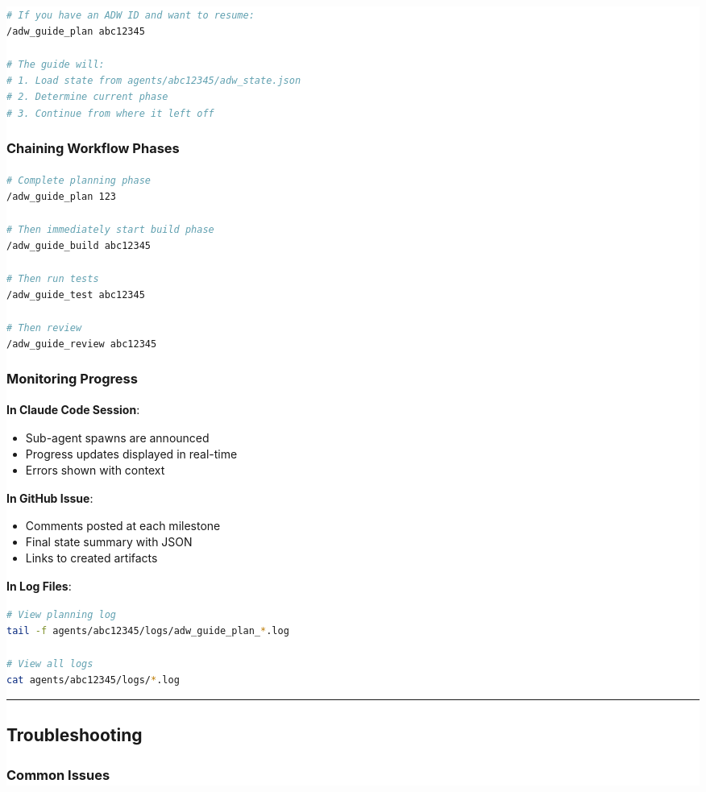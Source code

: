 ```bash
# If you have an ADW ID and want to resume:
/adw_guide_plan abc12345

# The guide will:
# 1. Load state from agents/abc12345/adw_state.json
# 2. Determine current phase
# 3. Continue from where it left off
```

### Chaining Workflow Phases

```bash
# Complete planning phase
/adw_guide_plan 123

# Then immediately start build phase
/adw_guide_build abc12345

# Then run tests
/adw_guide_test abc12345

# Then review
/adw_guide_review abc12345
```

### Monitoring Progress

**In Claude Code Session**:
- Sub-agent spawns are announced
- Progress updates displayed in real-time
- Errors shown with context

**In GitHub Issue**:
- Comments posted at each milestone
- Final state summary with JSON
- Links to created artifacts

**In Log Files**:
```bash
# View planning log
tail -f agents/abc12345/logs/adw_guide_plan_*.log

# View all logs
cat agents/abc12345/logs/*.log
```

---

## Troubleshooting

### Common Issues
